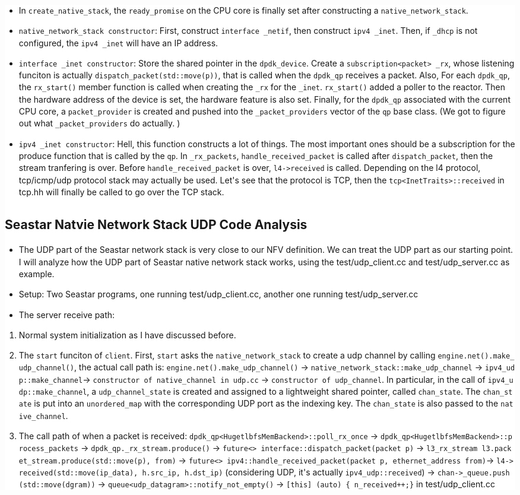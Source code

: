 * In `create_native_stack`, the `ready_promise` on the CPU core is finally set after constructing a `native_network_stack`.

* `native_network_stack constructor`: First, construct `interface _netif`, then construct `ipv4 _inet`. Then, if `_dhcp` is not configured, the `ipv4 _inet` will have an IP address.

* `interface _inet constructor`: Store the shared pointer in the `dpdk_device`. Create a `subscription<packet> _rx`, whose listening funciton is actually `dispatch_packet(std::move(p))`, that is called when the `dpdk_qp` receives a packet. Also, For each `dpdk_qp`, the `rx_start()` member function is called when creating the `_rx` for the `_inet`. `rx_start()` added a poller to the reactor. Then the hardware address of the device is set, the hardware feature is also set. Finally, for the `dpdk_qp` associated with the current CPU core, a `packet_provider` is created and pushed into the `_packet_providers` vector of the `qp` base class. (We got to figure out what `_packet_providers` do actually. )

* `ipv4 _inet constructor`: Hell, this function constructs a lot of things. The most important ones should be a subscription for the produce function that is called by the `qp`. In `_rx_packets`, `handle_received_packet` is called after `dispatch_packet`, then the stream tranfering is over. Before `handle_received_packet` is over, `l4->received` is called. Depending on the l4 protocol, tcp/icmp/udp protocol stack may actually be used. Let's see that the protocol is TCP, then the `tcp<InetTraits>::received` in tcp.hh will finally be called to go over the TCP stack.     

## Seastar Natvie Network Stack UDP Code Analysis

* The UDP part of the Seastar network stack is very close to our NFV definition. We can treat the UDP part as our starting point. I will analyze how the UDP part of Seastar native network stack works, using the test/udp_client.cc and test/udp_server.cc as example.

* Setup: Two Seastar programs, one running test/udp_client.cc, another one running test/udp_server.cc

* The server receive path:

1. Normal system initialization as I have discussed before.

2. The `start` funciton of `client`. First, `start` asks the `native_network_stack` to create a udp channel by calling `engine.net().make_udp_channel()`, the actual call path is:
`engine.net().make_udp_channel()` ->
`native_network_stack::make_udp_channel` ->
`ipv4_udp::make_channel`->
`constructor of native_channel in udp.cc` ->
`constructor of udp_channel`.
In particular, in the call of `ipv4_udp::make_channel`, a `udp_channel_state` is created and assigned to a lightweight shared pointer, called `chan_state`. The `chan_state` is put into an `unordered_map` with the corresponding UDP port as the indexing key. The `chan_state` is also passed to the `native_channel`.

3. The call path of when a packet is received:
`dpdk_qp<HugetlbfsMemBackend>::poll_rx_once` ->
`dpdk_qp<HugetlbfsMemBackend>::process_packets` ->
`dpdk_qp._rx_stream.produce()` ->
`future<> interface::dispatch_packet(packet p)` ->
`l3_rx_stream l3.packet_stream.produce(std::move(p), from)` ->
`future<> ipv4::handle_received_packet(packet p, ethernet_address from)`->
`l4->received(std::move(ip_data), h.src_ip, h.dst_ip)` (considering UDP, it's actually `ipv4_udp::received`) ->
`chan->_queue.push(std::move(dgram))` ->
`queue<udp_datagram>::notify_not_empty()` ->
`[this] (auto) { n_received++;}` in test/udp_client.cc
